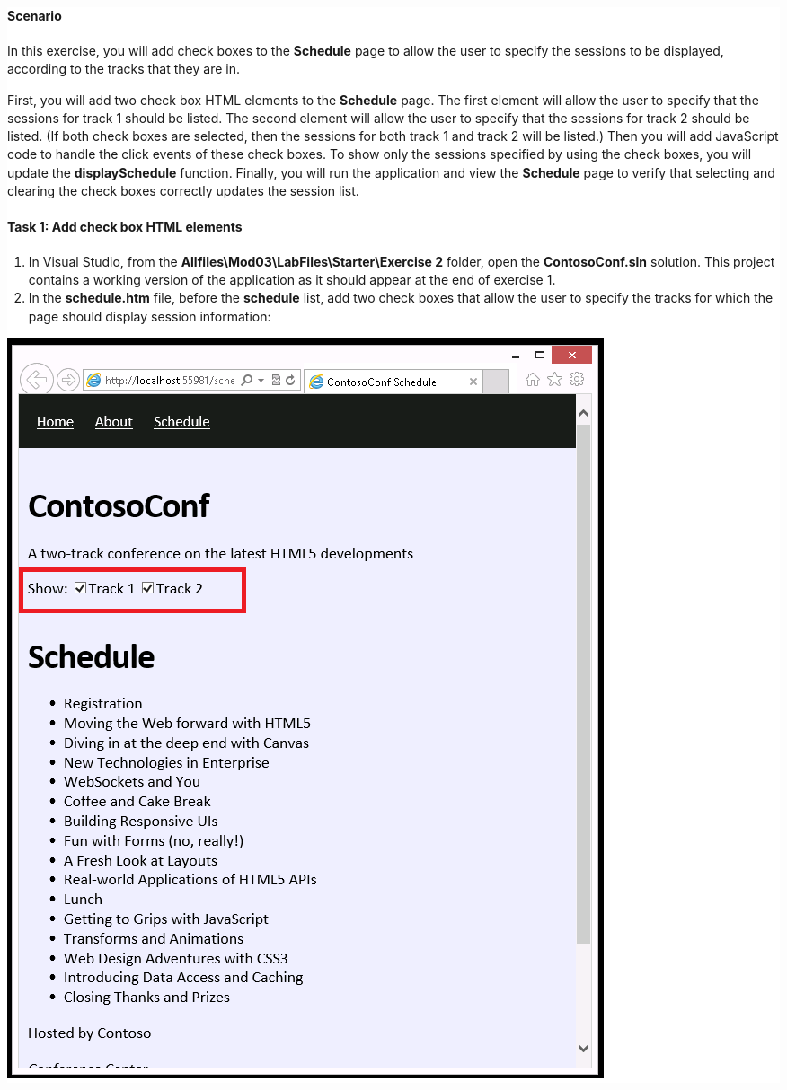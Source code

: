 #### Scenario

In this exercise, you will add check boxes to the **Schedule** page to allow the user to specify the sessions to be displayed, according to the tracks that they are in.

First, you will add two check box HTML elements to the **Schedule** page. The first element will allow the user to specify that the sessions for track 1 should be listed. The second element will allow the user to specify that the sessions for track 2 should be listed. (If both check boxes are selected, then the sessions for both track 1 and track 2 will be listed.) Then you will add JavaScript code to handle the click events of these check boxes. To show only the sessions specified by using the check boxes, you will update the **displaySchedule** function. Finally, you will run the application and view the **Schedule** page to verify that selecting and clearing the check boxes correctly updates the session list.

#### Task 1: Add check box HTML elements

1.	In Visual Studio, from the **Allfiles\Mod03\LabFiles\Starter\Exercise 2** folder, open the **ContosoConf.sln** solution. This project contains a working version of the application as it should appear at the end of exercise 1.
2.	In the **schedule.htm** file, before the **schedule** list, add two check boxes that allow the user to specify the tracks for which the page should display session information:

![alt text](./Images/20480B_3_Schedule_With_Checkboxes.png "The Schedule page with check boxes that enable the user to select the tracks")
